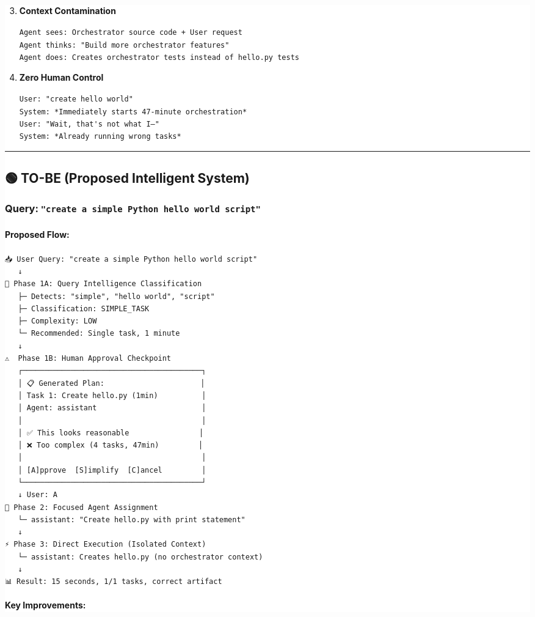3. **Context Contamination**
   ```
   Agent sees: Orchestrator source code + User request
   Agent thinks: "Build more orchestrator features"
   Agent does: Creates orchestrator tests instead of hello.py tests
   ```

4. **Zero Human Control**
   ```
   User: "create hello world"
   System: *Immediately starts 47-minute orchestration*
   User: "Wait, that's not what I—"
   System: *Already running wrong tasks*
   ```

---

## 🟢 TO-BE (Proposed Intelligent System)

### Query: `"create a simple Python hello world script"`

#### Proposed Flow:
```
📥 User Query: "create a simple Python hello world script"
   ↓
🧠 Phase 1A: Query Intelligence Classification
   ├─ Detects: "simple", "hello world", "script"
   ├─ Classification: SIMPLE_TASK
   ├─ Complexity: LOW
   └─ Recommended: Single task, 1 minute
   ↓
⚠️  Phase 1B: Human Approval Checkpoint
   ┌─────────────────────────────────────────┐
   │ 📋 Generated Plan:                      │
   │ Task 1: Create hello.py (1min)          │
   │ Agent: assistant                        │
   │                                         │
   │ ✅ This looks reasonable                │
   │ ❌ Too complex (4 tasks, 47min)         │
   │                                         │
   │ [A]pprove  [S]implify  [C]ancel         │
   └─────────────────────────────────────────┘
   ↓ User: A
🤖 Phase 2: Focused Agent Assignment
   └─ assistant: "Create hello.py with print statement"
   ↓
⚡ Phase 3: Direct Execution (Isolated Context)
   └─ assistant: Creates hello.py (no orchestrator context)
   ↓
📊 Result: 15 seconds, 1/1 tasks, correct artifact
```

#### Key Improvements:
